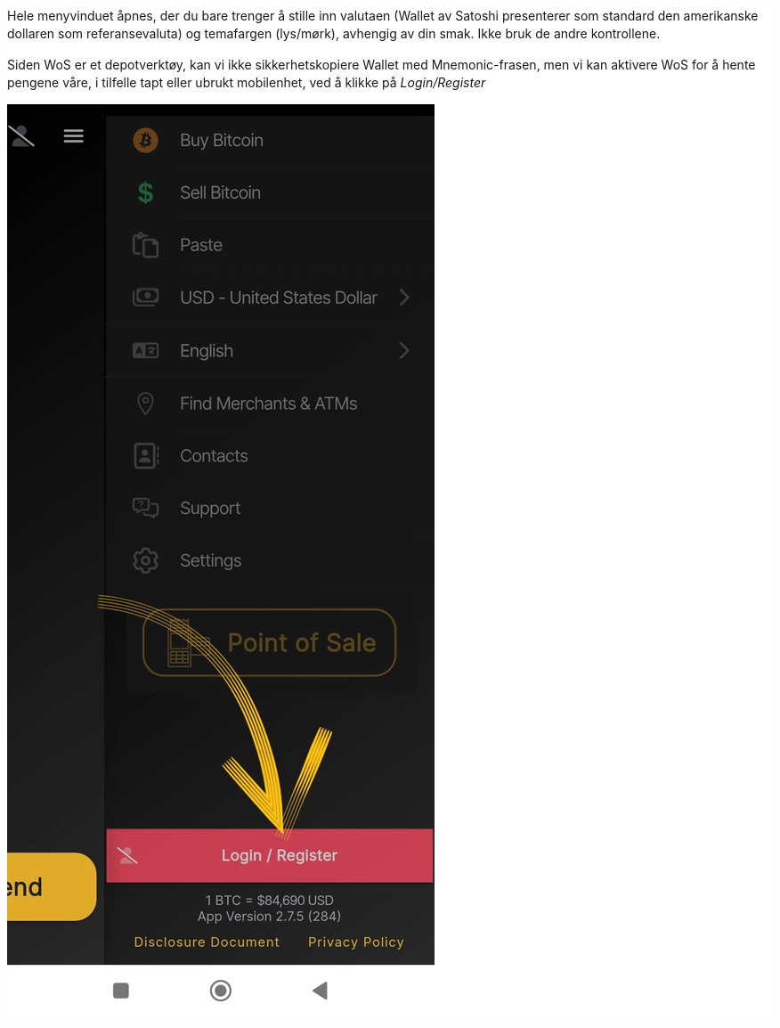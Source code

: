 Hele menyvinduet åpnes, der du bare trenger å stille inn valutaen (Wallet av Satoshi presenterer som standard den amerikanske dollaren som referansevaluta) og temafargen (lys/mørk), avhengig av din smak. Ikke bruk de andre kontrollene.

Siden WoS er et depotverktøy, kan vi ikke sikkerhetskopiere Wallet med Mnemonic-frasen, men vi kan aktivere WoS for å hente pengene våre, i tilfelle tapt eller ubrukt mobilenhet, ved å klikke på _Login/Register_

![image](assets/it/07.webp)
